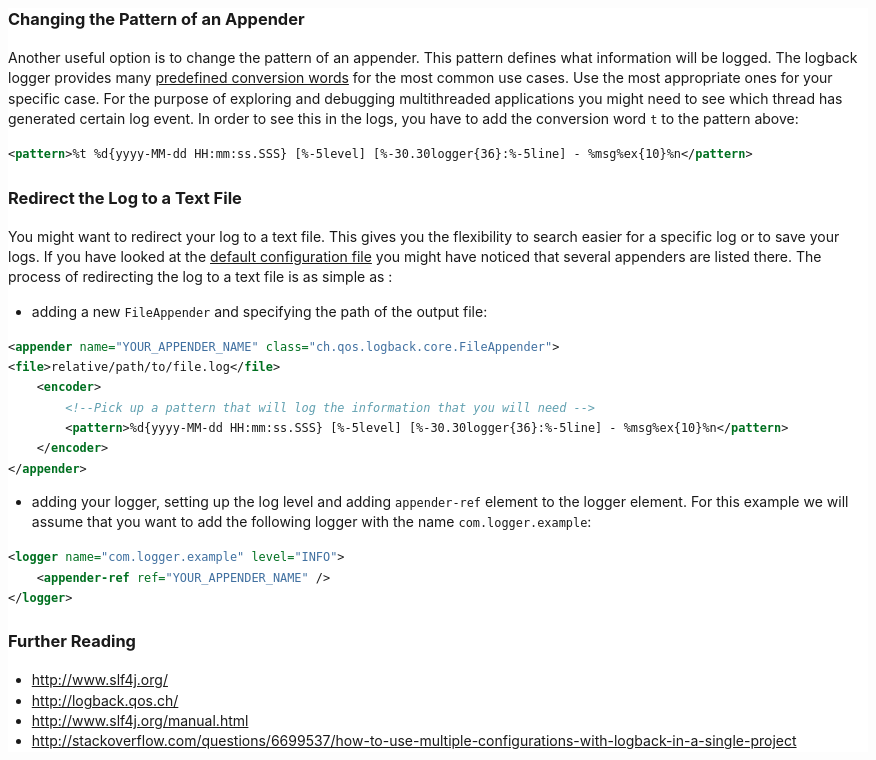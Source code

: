 ### Changing the Pattern of an Appender

Another useful option is to change the pattern of an appender.
This pattern defines what information will be logged.
The logback logger provides many [predefined conversion words](http://logback.qos.ch/manual/layouts.html#conversionWord) for the most common use cases.
Use the most appropriate ones for your specific case.
For the purpose of exploring and debugging multithreaded applications you might need to see which thread has generated certain log event.
In order to see this in the logs, you have to add the conversion word `t` to the pattern above:

```xml
<pattern>%t %d{yyyy-MM-dd HH:mm:ss.SSS} [%-5level] [%-30.30logger{36}:%-5line] - %msg%ex{10}%n</pattern>
```

### Redirect the Log to a Text File

You might want to redirect your log to a text file.
This gives you the flexibility to search easier for a specific log or to save your logs.
If you have looked at the [default configuration file](#logback-configuration-file) you might have noticed that several appenders are listed there.
The process of redirecting the log to a text file is as simple as :

- adding a new `FileAppender` and specifying the path of the output file:

```xml 
<appender name="YOUR_APPENDER_NAME" class="ch.qos.logback.core.FileAppender">
<file>relative/path/to/file.log</file>
	<encoder>
		<!--Pick up a pattern that will log the information that you will need -->
		<pattern>%d{yyyy-MM-dd HH:mm:ss.SSS} [%-5level] [%-30.30logger{36}:%-5line] - %msg%ex{10}%n</pattern>
	</encoder>
</appender>
```
- adding your logger, setting up the log level and adding `appender-ref` element to the logger element.
For this example we will assume that you want to add the following logger with the name `com.logger.example`:

```xml
<logger name="com.logger.example" level="INFO">
	<appender-ref ref="YOUR_APPENDER_NAME" />
</logger>
```

### Further Reading

- <http://www.slf4j.org/>
- <http://logback.qos.ch/>
- <http://www.slf4j.org/manual.html>
- <http://stackoverflow.com/questions/6699537/how-to-use-multiple-configurations-with-logback-in-a-single-project>
